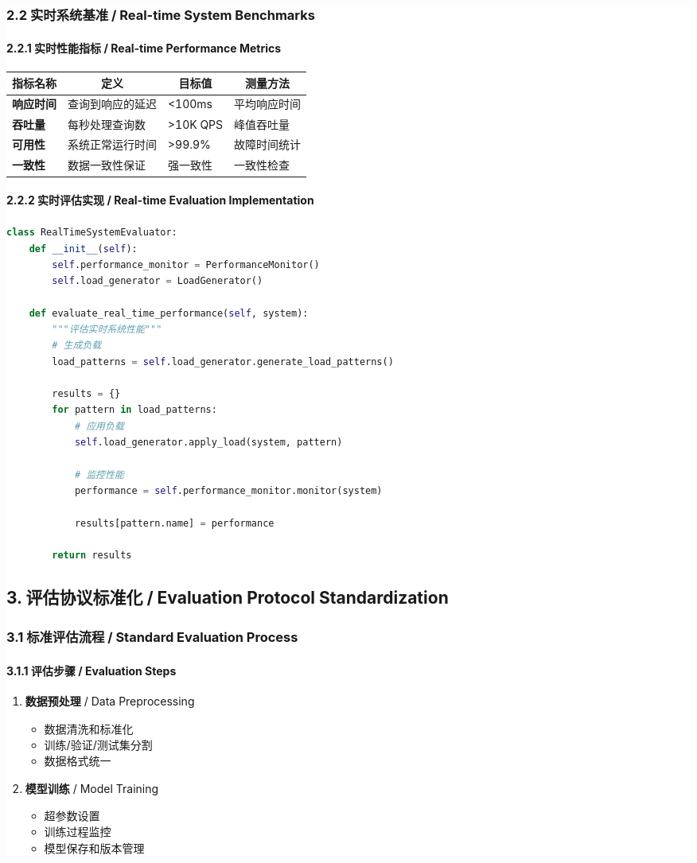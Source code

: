 ### 2.2 实时系统基准 / Real-time System Benchmarks

#### 2.2.1 实时性能指标 / Real-time Performance Metrics

| 指标名称 | 定义 | 目标值 | 测量方法 |
|---------|------|--------|----------|
| **响应时间** | 查询到响应的延迟 | <100ms | 平均响应时间 |
| **吞吐量** | 每秒处理查询数 | >10K QPS | 峰值吞吐量 |
| **可用性** | 系统正常运行时间 | >99.9% | 故障时间统计 |
| **一致性** | 数据一致性保证 | 强一致性 | 一致性检查 |

#### 2.2.2 实时评估实现 / Real-time Evaluation Implementation

```python
class RealTimeSystemEvaluator:
    def __init__(self):
        self.performance_monitor = PerformanceMonitor()
        self.load_generator = LoadGenerator()
    
    def evaluate_real_time_performance(self, system):
        """评估实时系统性能"""
        # 生成负载
        load_patterns = self.load_generator.generate_load_patterns()
        
        results = {}
        for pattern in load_patterns:
            # 应用负载
            self.load_generator.apply_load(system, pattern)
            
            # 监控性能
            performance = self.performance_monitor.monitor(system)
            
            results[pattern.name] = performance
        
        return results
```

## 3. 评估协议标准化 / Evaluation Protocol Standardization

### 3.1 标准评估流程 / Standard Evaluation Process

#### 3.1.1 评估步骤 / Evaluation Steps

1. **数据预处理** / Data Preprocessing
   - 数据清洗和标准化
   - 训练/验证/测试集分割
   - 数据格式统一

2. **模型训练** / Model Training
   - 超参数设置
   - 训练过程监控
   - 模型保存和版本管理
